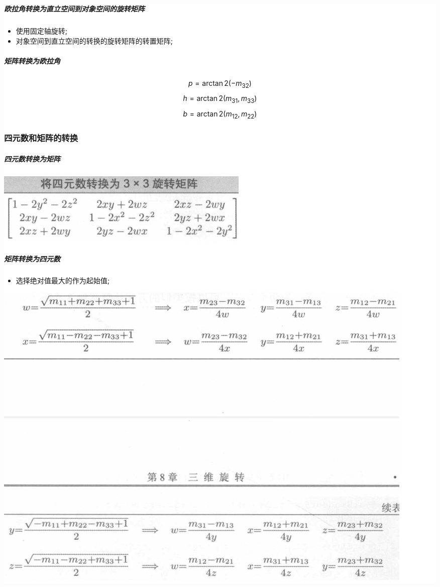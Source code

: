 ##### 欧拉角转换为直立空间到对象空间的旋转矩阵

- 使用固定轴旋转;
- 对象空间到直立空间的转换的旋转矩阵的转置矩阵;

##### 矩阵转换为欧拉角

$$p = \arctan2(-m_{32})$$
$$h = \arctan2(m_{31}, m_{33})$$
$$b = \arctan2(m_{12}, m_{22})$$

### 四元数和矩阵的转换

##### 四元数转换为矩阵

![四元数转换为矩阵](./images/2023-08-18-19-16-03.png)

##### 矩阵转换为四元数

- 选择绝对值最大的作为起始值;

![矩阵转换为四元数](./images/2023-08-18-19-17-19.png)
